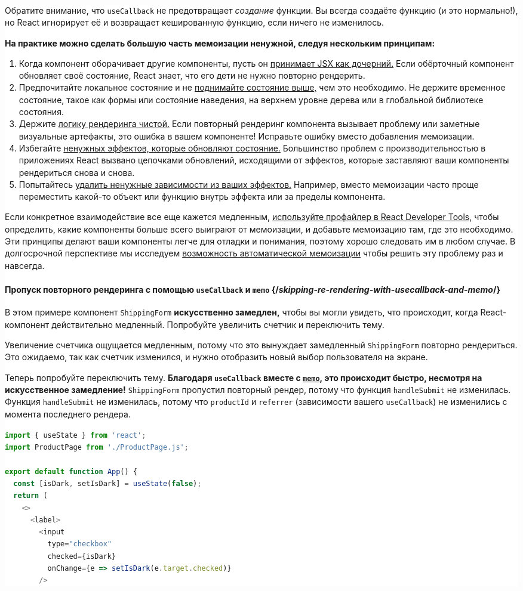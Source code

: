 Обратите внимание, что `useCallback` не предотвращает *создание* функции. Вы всегда создаёте функцию (и это нормально!), но React игнорирует её и возвращает кешированную функцию, если ничего не изменилось.

**На практике можно сделать большую часть мемоизации ненужной, следуя нескольким принципам:**

1. Когда компонент оборачивает другие компоненты, пусть он [принимает JSX как дочерний.](/learn/passing-props-to-a-component#passing-jsx-as-children) Если обёрточный компонент обновляет своё состояние, React знает, что его дети не нужно повторно рендерить.
1. Предпочитайте локальное состояние и не [поднимайте состояние выше,](/learn/sharing-state-between-components) чем это необходимо. Не держите временное состояние, такое как формы или состояние наведения, на верхнем уровне дерева или в глобальной библиотеке состояния.
1. Держите [логику рендеринга чистой.](/learn/keeping-components-pure) Если повторный рендеринг компонента вызывает проблему или заметные визуальные артефакты, это ошибка в вашем компоненте! Исправьте ошибку вместо добавления мемоизации.
1. Избегайте [ненужных эффектов, которые обновляют состояние.](/learn/you-might-not-need-an-effect) Большинство проблем с производительностью в приложениях React вызвано цепочками обновлений, исходящими от эффектов, которые заставляют ваши компоненты рендериться снова и снова.
1. Попытайтесь [удалить ненужные зависимости из ваших эффектов.](/learn/removing-effect-dependencies) Например, вместо мемоизации часто проще переместить какой-то объект или функцию внутрь эффекта или за пределы компонента.

Если конкретное взаимодействие все еще кажется медленным, [используйте профайлер в React Developer Tools,](https://legacy.reactjs.org/blog/2018/09/10/introducing-the-react-profiler.html) чтобы определить, какие компоненты больше всего выиграют от мемоизации, и добавьте мемоизацию там, где это необходимо. Эти принципы делают ваши компоненты легче для отладки и понимания, поэтому хорошо следовать им в любом случае. В долгосрочной перспективе мы исследуем [возможность автоматической мемоизации](https://www.youtube.com/watch?v=lGEMwh32soc) чтобы решить эту проблему раз и навсегда.

</DeepDive>

<Recipes titleText="Разница между useCallback и непосредственным объявлением функции" titleId="examples-rerendering">

#### Пропуск повторного рендеринга с помощью `useCallback` и `memo` {/*skipping-re-rendering-with-usecallback-and-memo*/}

В этом примере компонент `ShippingForm` **искусственно замедлен,** чтобы вы могли увидеть, что происходит, когда React-компонент действительно медленный. Попробуйте увеличить счетчик и переключить тему.

Увеличение счетчика ощущается медленным, потому что это вынуждает замедленный `ShippingForm` повторно рендериться. Это ожидаемо, так как счетчик изменился, и нужно отобразить новый выбор пользователя на экране.

Теперь попробуйте переключить тему. **Благодаря `useCallback` вместе с [`memo`](/reference/react/memo), это происходит быстро, несмотря на искусственное замедление!** `ShippingForm` пропустил повторный рендер, потому что функция `handleSubmit` не изменилась. Функция `handleSubmit` не изменилась, потому что `productId` и `referrer` (зависимости вашего `useCallback`) не изменились с момента последнего рендера.

<Sandpack>

```js src/App.js
import { useState } from 'react';
import ProductPage from './ProductPage.js';

export default function App() {
  const [isDark, setIsDark] = useState(false);
  return (
    <>
      <label>
        <input
          type="checkbox"
          checked={isDark}
          onChange={e => setIsDark(e.target.checked)}
        />
```